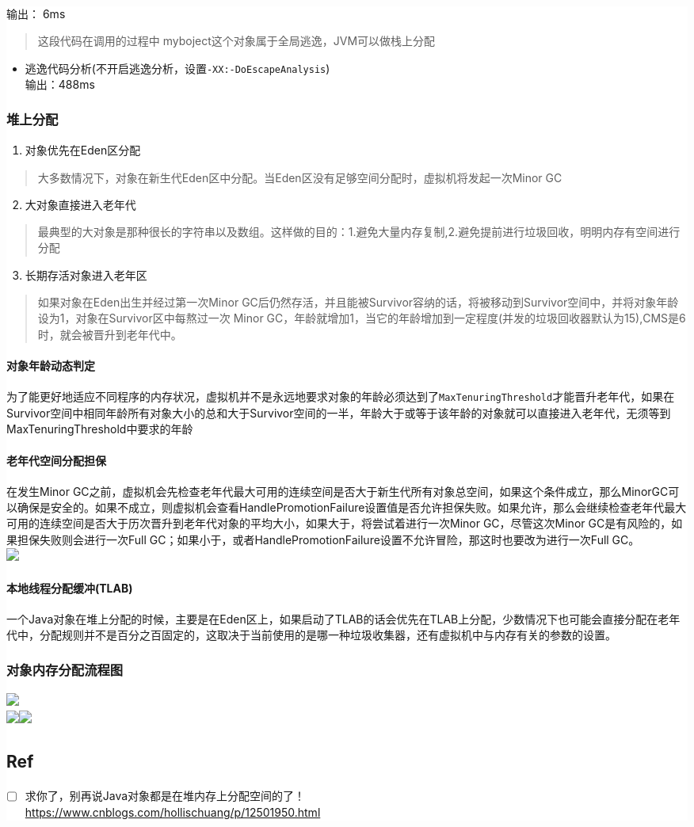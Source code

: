 输出： 6ms

> 这段代码在调用的过程中 myboject这个对象属于全局逃逸，JVM可以做栈上分配

- 逃逸代码分析(不开启逃逸分析，设置`-XX:-DoEscapeAnalysis`) <br>输出：488ms

### 堆上分配

1. 对象优先在Eden区分配

> 大多数情况下，对象在新生代Eden区中分配。当Eden区没有足够空间分配时，虚拟机将发起一次Minor GC

2. 大对象直接进入老年代

> 最典型的大对象是那种很长的字符串以及数组。这样做的目的：1.避免大量内存复制,2.避免提前进行垃圾回收，明明内存有空间进行分配

3. 长期存活对象进入老年区

> 如果对象在Eden出生并经过第一次Minor GC后仍然存活，并且能被Survivor容纳的话，将被移动到Survivor空间中，并将对象年龄设为1，对象在Survivor区中每熬过一次 Minor GC，年龄就增加1，当它的年龄增加到一定程度(并发的垃圾回收器默认为15),CMS是6时，就会被晋升到老年代中。

#### 对象年龄动态判定

为了能更好地适应不同程序的内存状况，虚拟机并不是永远地要求对象的年龄必须达到了`MaxTenuringThreshold`才能晋升老年代，如果在Survivor空间中相同年龄所有对象大小的总和大于Survivor空间的一半，年龄大于或等于该年龄的对象就可以直接进入老年代，无须等到MaxTenuringThreshold中要求的年龄

#### 老年代空间分配担保

在发生Minor GC之前，虚拟机会先检查老年代最大可用的连续空间是否大于新生代所有对象总空间，如果这个条件成立，那么MinorGC可以确保是安全的。如果不成立，则虚拟机会查看HandlePromotionFailure设置值是否允许担保失败。如果允许，那么会继续检查老年代最大可用的连续空间是否大于历次晋升到老年代对象的平均大小，如果大于，将尝试着进行一次Minor GC，尽管这次Minor GC是有风险的，如果担保失败则会进行一次Full GC；如果小于，或者HandlePromotionFailure设置不允许冒险，那这时也要改为进行一次Full GC。<br>![](https://cdn.nlark.com/yuque/0/2023/png/694278/1693582383878-e6c982f4-c265-4a69-8522-4ac0906b7d5a.png#averageHue=%23f6f6f6&clientId=u307c600a-6535-4&from=paste&id=u6050d62f&originHeight=724&originWidth=1068&originalType=url&ratio=1.5&rotation=0&showTitle=false&status=done&style=none&taskId=u4cba4d94-d8b7-4e8a-aaeb-b93b9fc080f&title=)

#### 本地线程分配缓冲(TLAB)

一个Java对象在堆上分配的时候，主要是在Eden区上，如果启动了TLAB的话会优先在TLAB上分配，少数情况下也可能会直接分配在老年代中，分配规则并不是百分之百固定的，这取决于当前使用的是哪一种垃圾收集器，还有虚拟机中与内存有关的参数的设置。

### 对象内存分配流程图

![](https://cdn.nlark.com/yuque/0/2023/png/694278/1693582397559-fbe6c70f-cd23-4906-a1a5-377340d0dbbb.png#averageHue=%23faf8f7&clientId=u307c600a-6535-4&from=paste&id=u3fa9e74b&originHeight=866&originWidth=2130&originalType=url&ratio=1.5&rotation=0&showTitle=false&status=done&style=none&taskId=u21e9b107-5541-4762-953c-676c8ce15fd&title=)<br>![](https://note.youdao.com/yws/res/74453/AB76AD3D5C214B1A9A3DB80B75C50000#id=sbXKi&originalType=binary&ratio=1&rotation=0&showTitle=false&status=done&style=none&title=)![](https://cdn.nlark.com/yuque/0/2023/png/694278/1693582405802-b19738b0-412c-49ff-b9ff-3cd82eb704aa.png#averageHue=%23e8d3bd&clientId=u307c600a-6535-4&from=paste&id=u26d1253a&originHeight=742&originWidth=1866&originalType=url&ratio=1.5&rotation=0&showTitle=false&status=done&style=none&taskId=u550868e2-a7b1-487a-b6d8-b5507912f0d&title=)

## Ref

- [ ] 求你了，别再说Java对象都是在堆内存上分配空间的了！<br><https://www.cnblogs.com/hollischuang/p/12501950.html>
